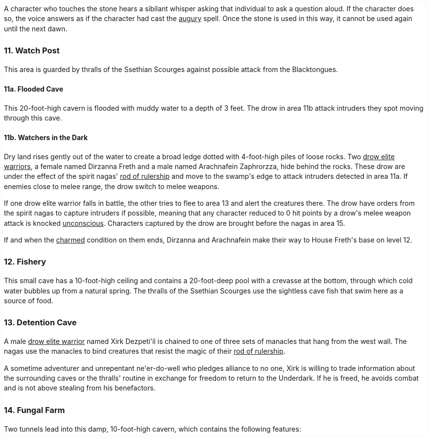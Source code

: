 A character who touches the stone hears a sibilant whisper asking that individual to ask a question aloud. If the character does so, the voice answers as if the character had cast the [augury](/3-Mechanics/CLI/Compendium/spells/augury.md) spell. Once the stone is used in this way, it cannot be used again until the next dawn.

### 11. Watch Post

This area is guarded by thralls of the Ssethian Scourges against possible attack from the Blacktongues.

#### 11a. Flooded Cave

This 20-foot-high cavern is flooded with muddy water to a depth of 3 feet. The drow in area 11b attack intruders they spot moving through this cave.

#### 11b. Watchers in the Dark

Dry land rises gently out of the water to create a broad ledge dotted with 4-foot-high piles of loose rocks. Two [drow elite warriors](/3-Mechanics/CLI/Compendium/bestiary/humanoid/drow-elite-warrior.md), a female named Dirzanna Freth and a male named Arachnafein Zaphrorzza, hide behind the rocks. These drow are under the effect of the spirit nagas' [rod of rulership](/3-Mechanics/CLI/Compendium/items/rod-of-rulership.md) and move to the swamp's edge to attack intruders detected in area 11a. If enemies close to melee range, the drow switch to melee weapons.

If one drow elite warrior falls in battle, the other tries to flee to area 13 and alert the creatures there. The drow have orders from the spirit nagas to capture intruders if possible, meaning that any character reduced to 0 hit points by a drow's melee weapon attack is knocked [unconscious](/3-Mechanics/CLI/Rules/conditions.md#Unconscious). Characters captured by the drow are brought before the nagas in area 15.

If and when the [charmed](/3-Mechanics/CLI/Rules/conditions.md#Charmed) condition on them ends, Dirzanna and Arachnafein make their way to House Freth's base on level 12.

### 12. Fishery

This small cave has a 10-foot-high ceiling and contains a 20-foot-deep pool with a crevasse at the bottom, through which cold water bubbles up from a natural spring. The thralls of the Ssethian Scourges use the sightless cave fish that swim here as a source of food.

### 13. Detention Cave

A male [drow elite warrior](/3-Mechanics/CLI/Compendium/bestiary/humanoid/drow-elite-warrior.md) named Xirk Dezpeti'il is chained to one of three sets of manacles that hang from the west wall. The nagas use the manacles to bind creatures that resist the magic of their [rod of rulership](/3-Mechanics/CLI/Compendium/items/rod-of-rulership.md).

A sometime adventurer and unrepentant ne'er-do-well who pledges alliance to no one, Xirk is willing to trade information about the surrounding caves or the thralls' routine in exchange for freedom to return to the Underdark. If he is freed, he avoids combat and is not above stealing from his benefactors.

### 14. Fungal Farm

Two tunnels lead into this damp, 10-foot-high cavern, which contains the following features:
